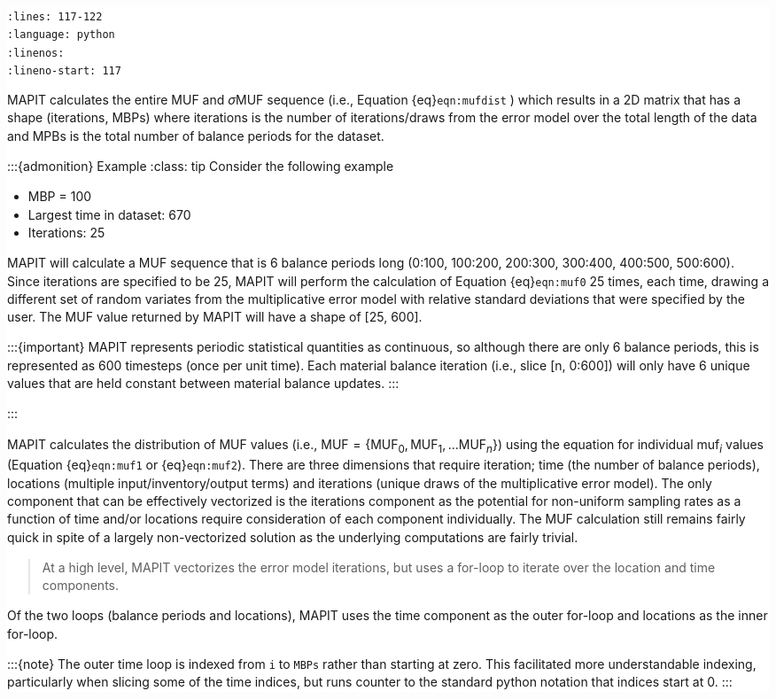 ```{literalinclude} ../../MAPIT/core/StatsTests.py
:lines: 117-122
:language: python
:linenos:
:lineno-start: 117
```
MAPIT calculates the entire MUF and  $\sigma$MUF sequence (i.e., Equation {eq}`eqn:mufdist` ) which results in a 2D matrix that has a shape (iterations, MBPs) where iterations is the number of iterations/draws from the error model over the total length of the data and MPBs is the total number of balance periods for the dataset.

:::{admonition} Example
:class: tip
Consider the following example
* MBP = 100
* Largest time in dataset: 670
* Iterations: 25

MAPIT will calculate a $\text{MUF}$ sequence that is 6 balance periods long (0:100, 100:200, 200:300, 300:400, 400:500, 500:600). Since iterations are specified to be 25, MAPIT will perform the calculation of Equation {eq}`eqn:muf0`  25 times, each time, drawing a different set of random variates from the multiplicative error model with relative standard deviations that were specified by the user. The MUF value returned by MAPIT will have a shape of [25, 600].

:::{important}
MAPIT represents periodic statistical quantities as continuous, so although there are only 6 balance periods, this is represented as 600 timesteps (once per unit time). Each material balance iteration (i.e., slice [n, 0:600]) will only have 6 unique values that are held constant between material balance updates.
:::

:::

MAPIT calculates the distribution of MUF values (i.e., $\boldsymbol{\text{MUF}} = \{\text{MUF}_0, \text{MUF}_1, ... \text{MUF}_n\}$) using the equation for individual $\text{muf}_i$ values (Equation {eq}`eqn:muf1` or {eq}`eqn:muf2`). There are three dimensions that require iteration; time (the number of balance periods), locations (multiple input/inventory/output terms) and iterations (unique draws of the multiplicative error model). The only component that can be effectively vectorized is the iterations component as the potential for non-uniform sampling rates as a function of time and/or locations require consideration of each component individually. The MUF calculation still remains fairly quick in spite of a largely non-vectorized solution as the underlying computations are fairly trivial.

> At a high level, MAPIT vectorizes the error model iterations, but uses a for-loop to iterate over the location and time components. 

Of the two loops (balance periods and locations), MAPIT uses the time component as the outer for-loop and locations as the inner for-loop. 

:::{note}
The outer time loop is indexed from `i` to `MBPs` rather than starting at zero. This facilitated more understandable indexing, particularly when slicing some of the time indices, but runs counter to the standard python notation that indices start at 0.
:::

